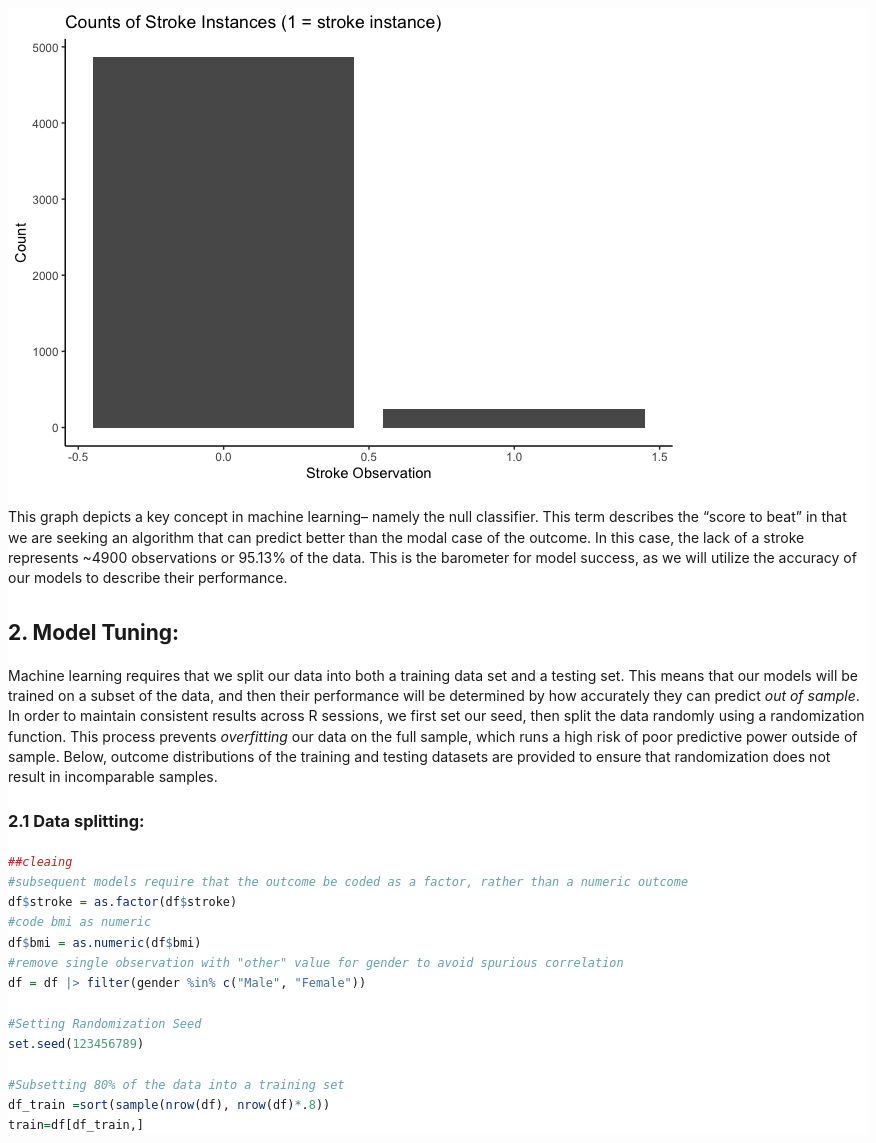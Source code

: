 ![](Tree_Methods_files/figure-gfm/unnamed-chunk-3-1.png)

This graph depicts a key concept in machine learning– namely the null
classifier. This term describes the “score to beat” in that we are
seeking an algorithm that can predict better than the modal case of the
outcome. In this case, the lack of a stroke represents \~4900
observations or 95.13% of the data. This is the barometer for model
success, as we will utilize the accuracy of our models to describe their
performance.

## 2. Model Tuning:

Machine learning requires that we split our data into both a training
data set and a testing set. This means that our models will be trained
on a subset of the data, and then their performance will be determined
by how accurately they can predict *out of sample*. In order to maintain
consistent results across R sessions, we first set our seed, then split
the data randomly using a randomization function. This process prevents
*overfitting* our data on the full sample, which runs a high risk of
poor predictive power outside of sample. Below, outcome distributions of
the training and testing datasets are provided to ensure that
randomization does not result in incomparable samples.

### 2.1 Data splitting:

``` r
##cleaing
#subsequent models require that the outcome be coded as a factor, rather than a numeric outcome
df$stroke = as.factor(df$stroke)
#code bmi as numeric
df$bmi = as.numeric(df$bmi)
#remove single observation with "other" value for gender to avoid spurious correlation
df = df |> filter(gender %in% c("Male", "Female"))

#Setting Randomization Seed
set.seed(123456789)

#Subsetting 80% of the data into a training set
df_train =sort(sample(nrow(df), nrow(df)*.8))
train=df[df_train,]
```